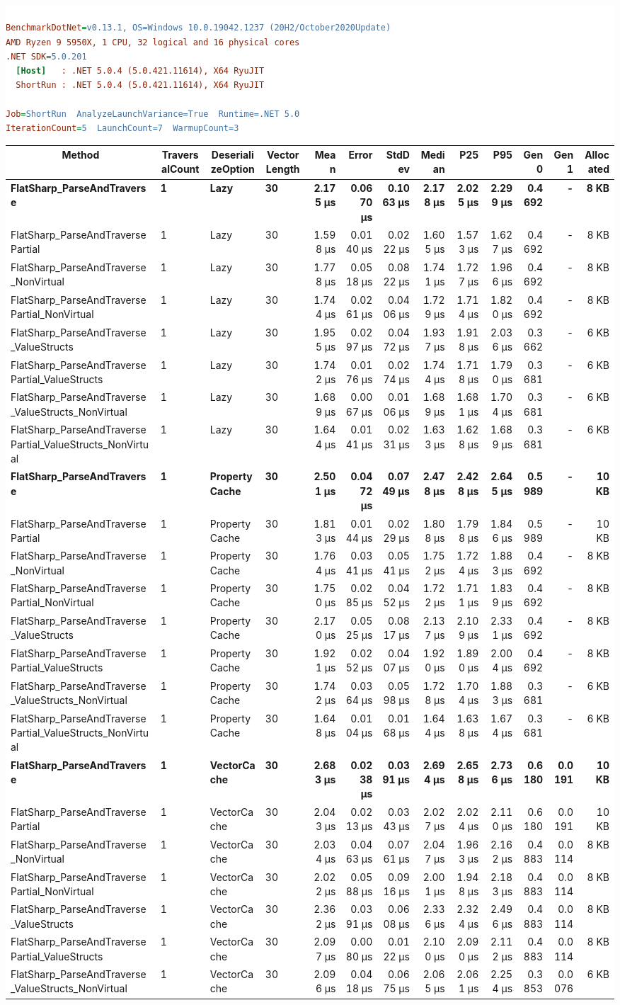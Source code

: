 ``` ini

BenchmarkDotNet=v0.13.1, OS=Windows 10.0.19042.1237 (20H2/October2020Update)
AMD Ryzen 9 5950X, 1 CPU, 32 logical and 16 physical cores
.NET SDK=5.0.201
  [Host]   : .NET 5.0.4 (5.0.421.11614), X64 RyuJIT
  ShortRun : .NET 5.0.4 (5.0.421.11614), X64 RyuJIT

Job=ShortRun  AnalyzeLaunchVariance=True  Runtime=.NET 5.0  
IterationCount=5  LaunchCount=7  WarmupCount=3  

```
|                                                    Method | TraversalCount |  DeserializeOption | VectorLength |      Mean |     Error |    StdDev |    Median |       P25 |       P95 |  Gen 0 |  Gen 1 | Allocated |
|---------------------------------------------------------- |--------------- |------------------- |------------- |----------:|----------:|----------:|----------:|----------:|----------:|-------:|-------:|----------:|
|                                **FlatSharp_ParseAndTraverse** |              **1** |               **Lazy** |           **30** |  **2.175 μs** | **0.0670 μs** | **0.1063 μs** |  **2.178 μs** |  **2.025 μs** |  **2.299 μs** | **0.4692** |      **-** |      **8 KB** |
|                         FlatSharp_ParseAndTraversePartial |              1 |               Lazy |           30 |  1.598 μs | 0.0140 μs | 0.0222 μs |  1.605 μs |  1.573 μs |  1.627 μs | 0.4692 |      - |      8 KB |
|                     FlatSharp_ParseAndTraverse_NonVirtual |              1 |               Lazy |           30 |  1.778 μs | 0.0518 μs | 0.0822 μs |  1.741 μs |  1.727 μs |  1.966 μs | 0.4692 |      - |      8 KB |
|              FlatSharp_ParseAndTraversePartial_NonVirtual |              1 |               Lazy |           30 |  1.744 μs | 0.0261 μs | 0.0406 μs |  1.729 μs |  1.714 μs |  1.820 μs | 0.4692 |      - |      8 KB |
|                   FlatSharp_ParseAndTraverse_ValueStructs |              1 |               Lazy |           30 |  1.955 μs | 0.0297 μs | 0.0472 μs |  1.937 μs |  1.918 μs |  2.036 μs | 0.3662 |      - |      6 KB |
|            FlatSharp_ParseAndTraversePartial_ValueStructs |              1 |               Lazy |           30 |  1.742 μs | 0.0176 μs | 0.0274 μs |  1.744 μs |  1.718 μs |  1.790 μs | 0.3681 |      - |      6 KB |
|        FlatSharp_ParseAndTraverse_ValueStructs_NonVirtual |              1 |               Lazy |           30 |  1.689 μs | 0.0067 μs | 0.0106 μs |  1.689 μs |  1.681 μs |  1.704 μs | 0.3681 |      - |      6 KB |
| FlatSharp_ParseAndTraversePartial_ValueStructs_NonVirtual |              1 |               Lazy |           30 |  1.644 μs | 0.0141 μs | 0.0231 μs |  1.633 μs |  1.628 μs |  1.689 μs | 0.3681 |      - |      6 KB |
|                                **FlatSharp_ParseAndTraverse** |              **1** |      **PropertyCache** |           **30** |  **2.501 μs** | **0.0472 μs** | **0.0749 μs** |  **2.478 μs** |  **2.428 μs** |  **2.645 μs** | **0.5989** |      **-** |     **10 KB** |
|                         FlatSharp_ParseAndTraversePartial |              1 |      PropertyCache |           30 |  1.813 μs | 0.0144 μs | 0.0229 μs |  1.808 μs |  1.798 μs |  1.846 μs | 0.5989 |      - |     10 KB |
|                     FlatSharp_ParseAndTraverse_NonVirtual |              1 |      PropertyCache |           30 |  1.764 μs | 0.0341 μs | 0.0541 μs |  1.752 μs |  1.724 μs |  1.883 μs | 0.4692 |      - |      8 KB |
|              FlatSharp_ParseAndTraversePartial_NonVirtual |              1 |      PropertyCache |           30 |  1.750 μs | 0.0285 μs | 0.0452 μs |  1.722 μs |  1.711 μs |  1.839 μs | 0.4692 |      - |      8 KB |
|                   FlatSharp_ParseAndTraverse_ValueStructs |              1 |      PropertyCache |           30 |  2.170 μs | 0.0525 μs | 0.0817 μs |  2.137 μs |  2.109 μs |  2.331 μs | 0.4692 |      - |      8 KB |
|            FlatSharp_ParseAndTraversePartial_ValueStructs |              1 |      PropertyCache |           30 |  1.921 μs | 0.0252 μs | 0.0407 μs |  1.920 μs |  1.890 μs |  2.004 μs | 0.4692 |      - |      8 KB |
|        FlatSharp_ParseAndTraverse_ValueStructs_NonVirtual |              1 |      PropertyCache |           30 |  1.742 μs | 0.0364 μs | 0.0598 μs |  1.728 μs |  1.704 μs |  1.883 μs | 0.3681 |      - |      6 KB |
| FlatSharp_ParseAndTraversePartial_ValueStructs_NonVirtual |              1 |      PropertyCache |           30 |  1.648 μs | 0.0104 μs | 0.0168 μs |  1.644 μs |  1.638 μs |  1.674 μs | 0.3681 |      - |      6 KB |
|                                **FlatSharp_ParseAndTraverse** |              **1** |        **VectorCache** |           **30** |  **2.683 μs** | **0.0238 μs** | **0.0391 μs** |  **2.694 μs** |  **2.658 μs** |  **2.736 μs** | **0.6180** | **0.0191** |     **10 KB** |
|                         FlatSharp_ParseAndTraversePartial |              1 |        VectorCache |           30 |  2.043 μs | 0.0213 μs | 0.0343 μs |  2.027 μs |  2.024 μs |  2.110 μs | 0.6180 | 0.0191 |     10 KB |
|                     FlatSharp_ParseAndTraverse_NonVirtual |              1 |        VectorCache |           30 |  2.034 μs | 0.0463 μs | 0.0761 μs |  2.047 μs |  1.963 μs |  2.162 μs | 0.4883 | 0.0114 |      8 KB |
|              FlatSharp_ParseAndTraversePartial_NonVirtual |              1 |        VectorCache |           30 |  2.022 μs | 0.0588 μs | 0.0916 μs |  2.001 μs |  1.948 μs |  2.183 μs | 0.4883 | 0.0114 |      8 KB |
|                   FlatSharp_ParseAndTraverse_ValueStructs |              1 |        VectorCache |           30 |  2.362 μs | 0.0391 μs | 0.0608 μs |  2.336 μs |  2.324 μs |  2.496 μs | 0.4883 | 0.0114 |      8 KB |
|            FlatSharp_ParseAndTraversePartial_ValueStructs |              1 |        VectorCache |           30 |  2.097 μs | 0.0080 μs | 0.0122 μs |  2.100 μs |  2.090 μs |  2.112 μs | 0.4883 | 0.0114 |      8 KB |
|        FlatSharp_ParseAndTraverse_ValueStructs_NonVirtual |              1 |        VectorCache |           30 |  2.096 μs | 0.0418 μs | 0.0675 μs |  2.065 μs |  2.061 μs |  2.254 μs | 0.3853 | 0.0076 |      6 KB |
